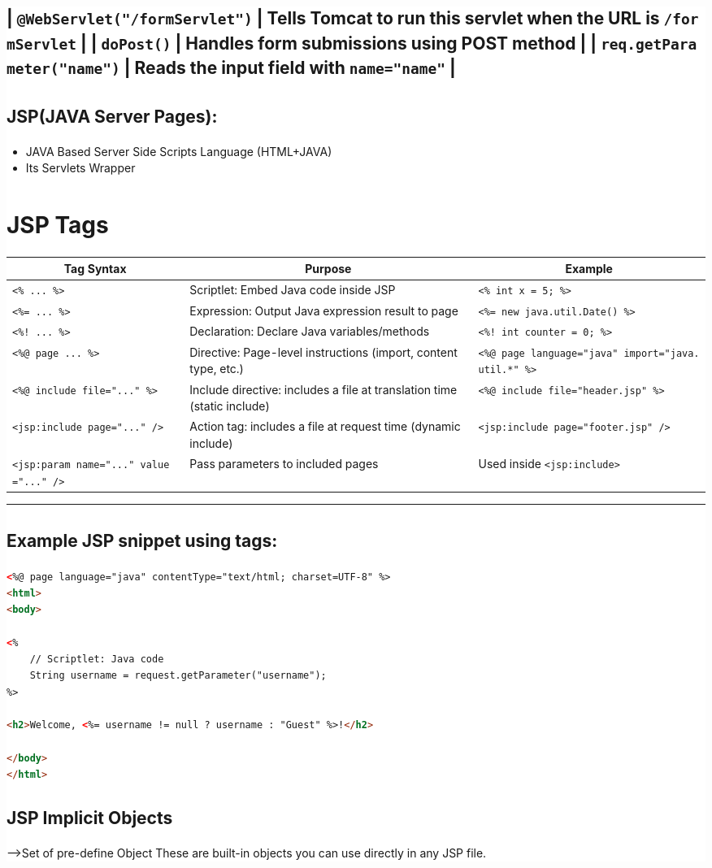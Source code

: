 | `@WebServlet("/formServlet")` | Tells Tomcat to run this servlet when the URL is `/formServlet` |
| `doPost()`                    | Handles form submissions using POST method                      |
| `req.getParameter("name")`    | Reads the input field with `name="name"`                        |
---
## JSP(JAVA Server Pages):
* JAVA Based Server Side Scripts Language (HTML+JAVA)
* Its Servlets Wrapper

# JSP Tags

| Tag Syntax                             | Purpose                                                                 | Example                                            |
|----------------------------------------|-------------------------------------------------------------------------|----------------------------------------------------|
| `<% ... %>`                            | Scriptlet: Embed Java code inside JSP                                   | `<% int x = 5; %>`                                 |
| `<%= ... %>`                           | Expression: Output Java expression result to page                       | `<%= new java.util.Date() %>`                      |
| `<%! ... %>`                           | Declaration: Declare Java variables/methods                             | `<%! int counter = 0; %>`                          |
| `<%@ page ... %>`                      | Directive: Page-level instructions (import, content type, etc.)         | `<%@ page language="java" import="java.util.*" %>` |
| `<%@ include file="..." %>`            | Include directive: includes a file at translation time (static include) | `<%@ include file="header.jsp" %>`                 |
| `<jsp:include page="..." />`           | Action tag: includes a file at request time (dynamic include)           | `<jsp:include page="footer.jsp" />`                |
| `<jsp:param name="..." value="..." />` | Pass parameters to included pages                                       | Used inside `<jsp:include>`                        |

---

## Example JSP snippet using tags:

```html
<%@ page language="java" contentType="text/html; charset=UTF-8" %>
<html>
<body>

<%
    // Scriptlet: Java code
    String username = request.getParameter("username");
%>

<h2>Welcome, <%= username != null ? username : "Guest" %>!</h2>

</body>
</html>
```

## JSP Implicit Objects
-->Set of pre-define Object
These are built-in objects you can use directly in any JSP file.
